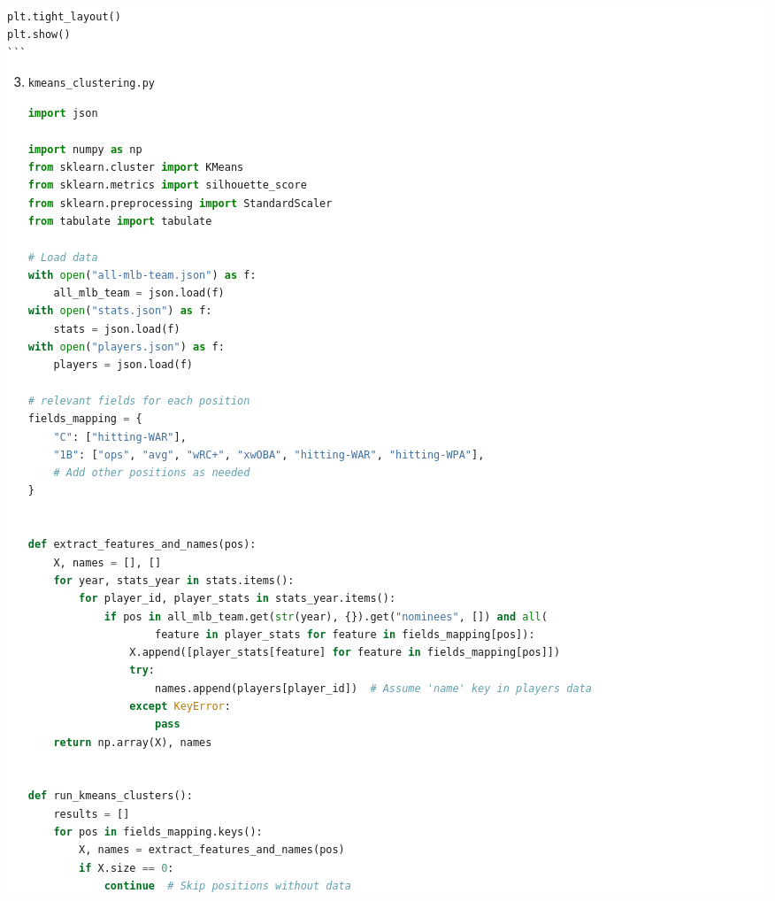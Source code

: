     plt.tight_layout()
    plt.show()
    ```

3. `kmeans_clustering.py`
    ```python
    import json
    
    import numpy as np
    from sklearn.cluster import KMeans
    from sklearn.metrics import silhouette_score
    from sklearn.preprocessing import StandardScaler
    from tabulate import tabulate
    
    # Load data
    with open("all-mlb-team.json") as f:
        all_mlb_team = json.load(f)
    with open("stats.json") as f:
        stats = json.load(f)
    with open("players.json") as f:
        players = json.load(f)
    
    # relevant fields for each position
    fields_mapping = {
        "C": ["hitting-WAR"],
        "1B": ["ops", "avg", "wRC+", "xwOBA", "hitting-WAR", "hitting-WPA"],
        # Add other positions as needed
    }
    
    
    def extract_features_and_names(pos):
        X, names = [], []
        for year, stats_year in stats.items():
            for player_id, player_stats in stats_year.items():
                if pos in all_mlb_team.get(str(year), {}).get("nominees", []) and all(
                        feature in player_stats for feature in fields_mapping[pos]):
                    X.append([player_stats[feature] for feature in fields_mapping[pos]])
                    try:
                        names.append(players[player_id])  # Assume 'name' key in players data
                    except KeyError:
                        pass
        return np.array(X), names
    
    
    def run_kmeans_clusters():
        results = []
        for pos in fields_mapping.keys():
            X, names = extract_features_and_names(pos)
            if X.size == 0:
                continue  # Skip positions without data
    
